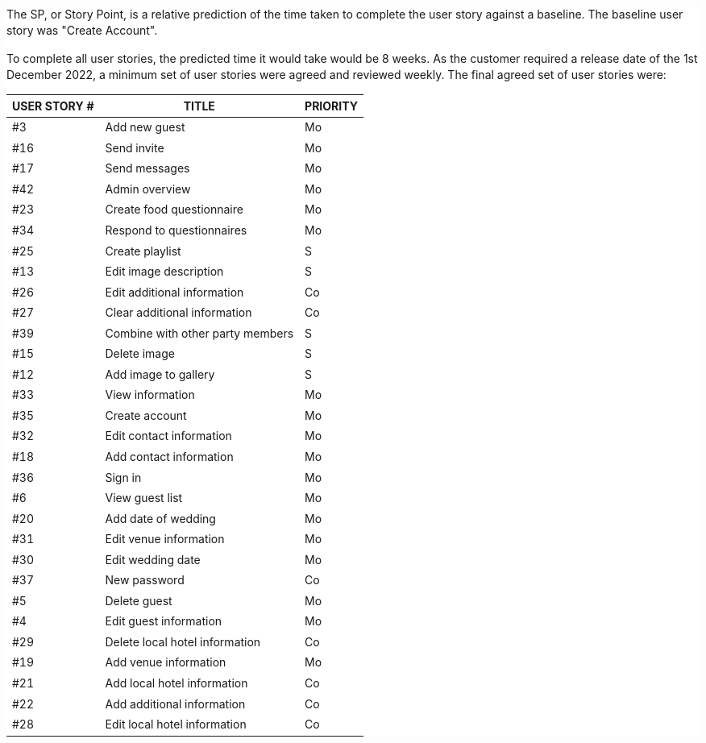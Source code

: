 The SP, or Story Point, is a relative prediction of the time taken to complete the user story against a baseline. The baseline user story was "Create Account".

To complete all user stories, the predicted time it would take would be 8 weeks. As the customer required a release date of the 1st December 2022, a minimum set of user stories were agreed and reviewed weekly. The final agreed set of user stories were:

| USER STORY # | TITLE                            | PRIORITY |
|--------------|----------------------------------|----------|
| #3           | Add new guest                    | Mo       |
| #16          | Send invite                      | Mo       |
| #17          | Send messages                    | Mo       |
| #42          | Admin overview                   | Mo       |
| #23          | Create food questionnaire        | Mo       |
| #34          | Respond to questionnaires        | Mo       |
| #25          | Create playlist                  | S        |
| #13          | Edit image description           | S        |
| #26          | Edit additional information      | Co       |
| #27          | Clear additional information     | Co       |
| #39          | Combine with other party members | S        |
| #15          | Delete image                     | S        |
| #12          | Add image to gallery             | S        |
| #33          | View information                 | Mo       |
| #35          | Create account                   | Mo       |
| #32          | Edit contact information         | Mo       |
| #18          | Add contact information          | Mo       |
| #36          | Sign in                          | Mo       |
| #6           | View guest list                  | Mo       |
| #20          | Add date of wedding              | Mo       |
| #31          | Edit venue information           | Mo       |
| #30          | Edit wedding date                | Mo       |
| #37          | New password                     | Co       |
| #5           | Delete guest                     | Mo       |
| #4           | Edit guest information           | Mo       |
| #29          | Delete local hotel information   | Co       |
| #19          | Add venue information            | Mo       |
| #21          | Add local hotel information      | Co       |
| #22          | Add additional information       | Co       |
| #28          | Edit local hotel information     | Co       |
